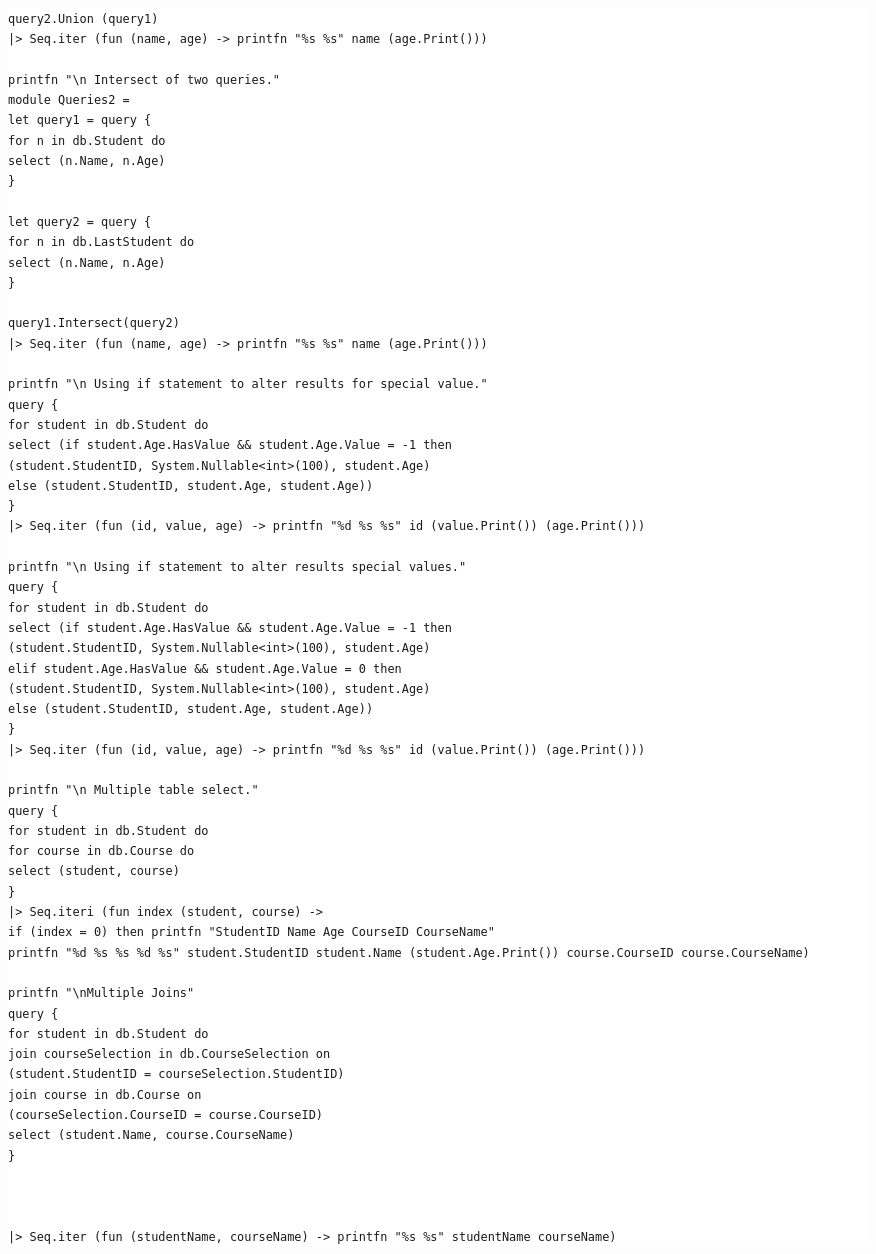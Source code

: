 ```
query2.Union (query1)
|> Seq.iter (fun (name, age) -> printfn "%s %s" name (age.Print()))

printfn "\n Intersect of two queries."
module Queries2 =
let query1 = query {
for n in db.Student do
select (n.Name, n.Age)
}

let query2 = query {
for n in db.LastStudent do
select (n.Name, n.Age)
}

query1.Intersect(query2)
|> Seq.iter (fun (name, age) -> printfn "%s %s" name (age.Print()))

printfn "\n Using if statement to alter results for special value."
query {
for student in db.Student do
select (if student.Age.HasValue && student.Age.Value = -1 then
(student.StudentID, System.Nullable<int>(100), student.Age)
else (student.StudentID, student.Age, student.Age))
}
|> Seq.iter (fun (id, value, age) -> printfn "%d %s %s" id (value.Print()) (age.Print()))

printfn "\n Using if statement to alter results special values."
query {
for student in db.Student do
select (if student.Age.HasValue && student.Age.Value = -1 then
(student.StudentID, System.Nullable<int>(100), student.Age)
elif student.Age.HasValue && student.Age.Value = 0 then
(student.StudentID, System.Nullable<int>(100), student.Age)
else (student.StudentID, student.Age, student.Age))
}
|> Seq.iter (fun (id, value, age) -> printfn "%d %s %s" id (value.Print()) (age.Print()))

printfn "\n Multiple table select."
query {
for student in db.Student do
for course in db.Course do
select (student, course)
}
|> Seq.iteri (fun index (student, course) ->
if (index = 0) then printfn "StudentID Name Age CourseID CourseName"
printfn "%d %s %s %d %s" student.StudentID student.Name (student.Age.Print()) course.CourseID course.CourseName)

printfn "\nMultiple Joins"
query {
for student in db.Student do
join courseSelection in db.CourseSelection on
(student.StudentID = courseSelection.StudentID)
join course in db.Course on
(courseSelection.CourseID = course.CourseID)
select (student.Name, course.CourseName)
}



|> Seq.iter (fun (studentName, courseName) -> printfn "%s %s" studentName courseName)

```